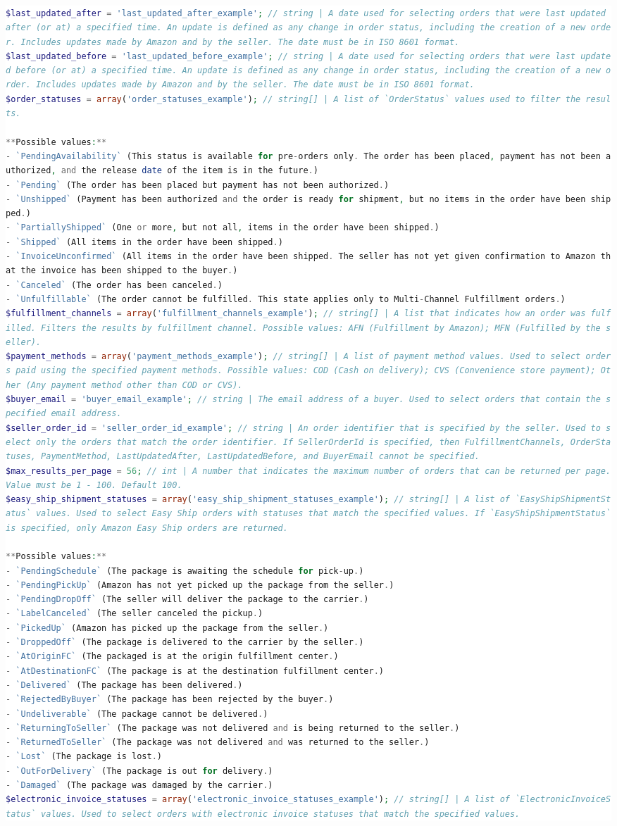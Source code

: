 ```php
$last_updated_after = 'last_updated_after_example'; // string | A date used for selecting orders that were last updated after (or at) a specified time. An update is defined as any change in order status, including the creation of a new order. Includes updates made by Amazon and by the seller. The date must be in ISO 8601 format.
$last_updated_before = 'last_updated_before_example'; // string | A date used for selecting orders that were last updated before (or at) a specified time. An update is defined as any change in order status, including the creation of a new order. Includes updates made by Amazon and by the seller. The date must be in ISO 8601 format.
$order_statuses = array('order_statuses_example'); // string[] | A list of `OrderStatus` values used to filter the results.

**Possible values:**
- `PendingAvailability` (This status is available for pre-orders only. The order has been placed, payment has not been authorized, and the release date of the item is in the future.)
- `Pending` (The order has been placed but payment has not been authorized.)
- `Unshipped` (Payment has been authorized and the order is ready for shipment, but no items in the order have been shipped.)
- `PartiallyShipped` (One or more, but not all, items in the order have been shipped.)
- `Shipped` (All items in the order have been shipped.)
- `InvoiceUnconfirmed` (All items in the order have been shipped. The seller has not yet given confirmation to Amazon that the invoice has been shipped to the buyer.)
- `Canceled` (The order has been canceled.)
- `Unfulfillable` (The order cannot be fulfilled. This state applies only to Multi-Channel Fulfillment orders.)
$fulfillment_channels = array('fulfillment_channels_example'); // string[] | A list that indicates how an order was fulfilled. Filters the results by fulfillment channel. Possible values: AFN (Fulfillment by Amazon); MFN (Fulfilled by the seller).
$payment_methods = array('payment_methods_example'); // string[] | A list of payment method values. Used to select orders paid using the specified payment methods. Possible values: COD (Cash on delivery); CVS (Convenience store payment); Other (Any payment method other than COD or CVS).
$buyer_email = 'buyer_email_example'; // string | The email address of a buyer. Used to select orders that contain the specified email address.
$seller_order_id = 'seller_order_id_example'; // string | An order identifier that is specified by the seller. Used to select only the orders that match the order identifier. If SellerOrderId is specified, then FulfillmentChannels, OrderStatuses, PaymentMethod, LastUpdatedAfter, LastUpdatedBefore, and BuyerEmail cannot be specified.
$max_results_per_page = 56; // int | A number that indicates the maximum number of orders that can be returned per page. Value must be 1 - 100. Default 100.
$easy_ship_shipment_statuses = array('easy_ship_shipment_statuses_example'); // string[] | A list of `EasyShipShipmentStatus` values. Used to select Easy Ship orders with statuses that match the specified values. If `EasyShipShipmentStatus` is specified, only Amazon Easy Ship orders are returned.

**Possible values:**
- `PendingSchedule` (The package is awaiting the schedule for pick-up.)
- `PendingPickUp` (Amazon has not yet picked up the package from the seller.)
- `PendingDropOff` (The seller will deliver the package to the carrier.)
- `LabelCanceled` (The seller canceled the pickup.)
- `PickedUp` (Amazon has picked up the package from the seller.)
- `DroppedOff` (The package is delivered to the carrier by the seller.)
- `AtOriginFC` (The packaged is at the origin fulfillment center.)
- `AtDestinationFC` (The package is at the destination fulfillment center.)
- `Delivered` (The package has been delivered.)
- `RejectedByBuyer` (The package has been rejected by the buyer.)
- `Undeliverable` (The package cannot be delivered.)
- `ReturningToSeller` (The package was not delivered and is being returned to the seller.)
- `ReturnedToSeller` (The package was not delivered and was returned to the seller.)
- `Lost` (The package is lost.)
- `OutForDelivery` (The package is out for delivery.)
- `Damaged` (The package was damaged by the carrier.)
$electronic_invoice_statuses = array('electronic_invoice_statuses_example'); // string[] | A list of `ElectronicInvoiceStatus` values. Used to select orders with electronic invoice statuses that match the specified values.

```